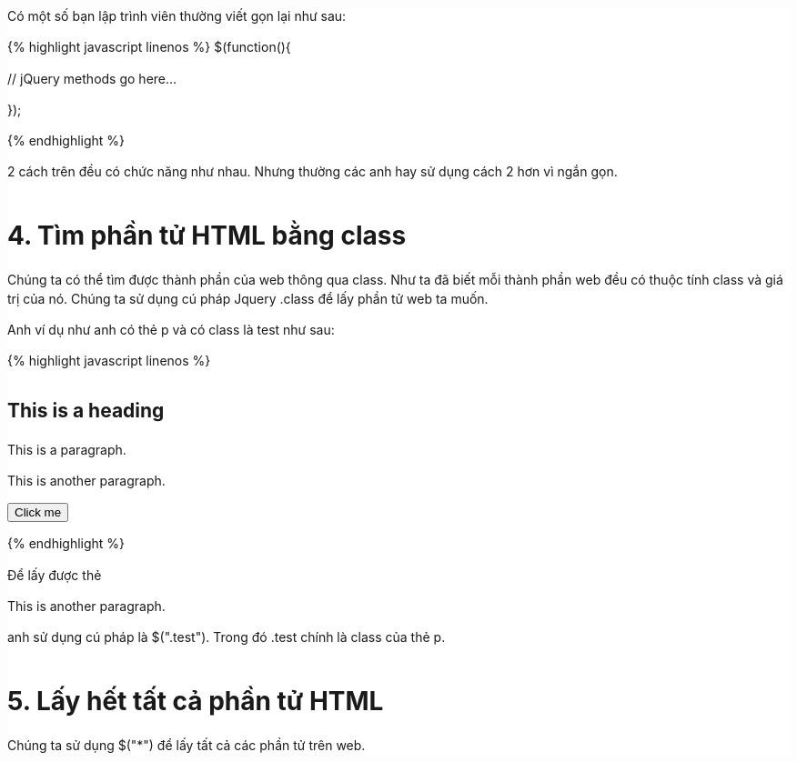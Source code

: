 Có một số bạn lập trình viên thường viết gọn lại như sau:

{% highlight javascript linenos %}
$(function(){

  // jQuery methods go here...

});

{% endhighlight %}

2 cách trên đều có chức năng như nhau. Nhưng thường các anh hay sử dụng cách 2 hơn vì ngắn gọn.

# **4. Tìm phần tử HTML bằng class**

Chúng ta có thể tìm được thành phần của web thông qua class. Như ta đã biết mỗi thành phần web đều có thuộc tính class và giá trị của nó.
Chúng ta sử dụng cú pháp Jquery .class để lấy phần tử web ta muốn.

Anh ví dụ như anh có thẻ p và có class là test như sau:


{% highlight javascript linenos %}

<!DOCTYPE html>
<html>
<head>
<script src="https://ajax.googleapis.com/ajax/libs/jquery/3.5.1/jquery.min.js"></script>
<script>
$(document).ready(function(){
  $("button").click(function(){
    $(".test").hide();
  });
});
</script>
</head>
<body>

<h2>This is a heading</h2>

<p>This is a paragraph.</p>
<p class="test">This is another paragraph.</p>

<button>Click me</button>

</body>
</html>

{% endhighlight %}

Để lấy được thẻ <p class="test">This is another paragraph.</p> anh sử dụng cú pháp là $(".test"). Trong đó .test chính là class của thẻ p.

# **5. Lấy hết tất cả phần tử HTML**


Chúng ta sử dụng $("*") để lấy tất cả các phần tử trên web.
